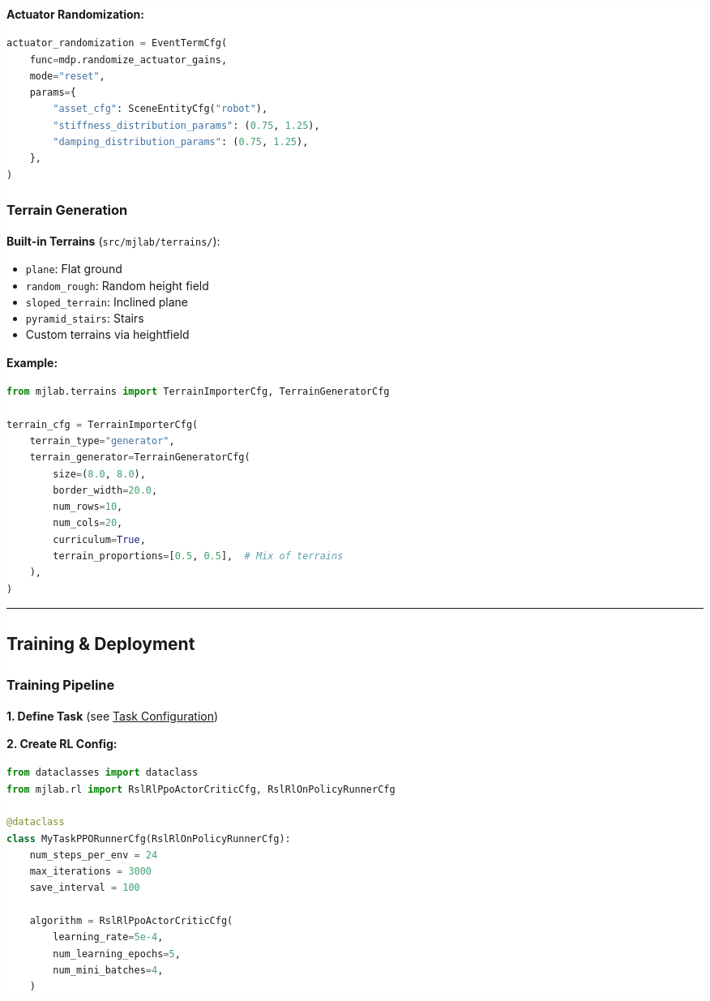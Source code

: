 **Actuator Randomization:**
```python
actuator_randomization = EventTermCfg(
    func=mdp.randomize_actuator_gains,
    mode="reset",
    params={
        "asset_cfg": SceneEntityCfg("robot"),
        "stiffness_distribution_params": (0.75, 1.25),
        "damping_distribution_params": (0.75, 1.25),
    },
)
```

### Terrain Generation

**Built-in Terrains** (`src/mjlab/terrains/`):
- `plane`: Flat ground
- `random_rough`: Random height field
- `sloped_terrain`: Inclined plane
- `pyramid_stairs`: Stairs
- Custom terrains via heightfield

**Example:**
```python
from mjlab.terrains import TerrainImporterCfg, TerrainGeneratorCfg

terrain_cfg = TerrainImporterCfg(
    terrain_type="generator",
    terrain_generator=TerrainGeneratorCfg(
        size=(8.0, 8.0),
        border_width=20.0,
        num_rows=10,
        num_cols=20,
        curriculum=True,
        terrain_proportions=[0.5, 0.5],  # Mix of terrains
    ),
)
```

---

## Training & Deployment

### Training Pipeline

**1. Define Task** (see [Task Configuration](#task-configuration))

**2. Create RL Config:**

```python
from dataclasses import dataclass
from mjlab.rl import RslRlPpoActorCriticCfg, RslRlOnPolicyRunnerCfg

@dataclass
class MyTaskPPORunnerCfg(RslRlOnPolicyRunnerCfg):
    num_steps_per_env = 24
    max_iterations = 3000
    save_interval = 100

    algorithm = RslRlPpoActorCriticCfg(
        learning_rate=5e-4,
        num_learning_epochs=5,
        num_mini_batches=4,
    )
```
